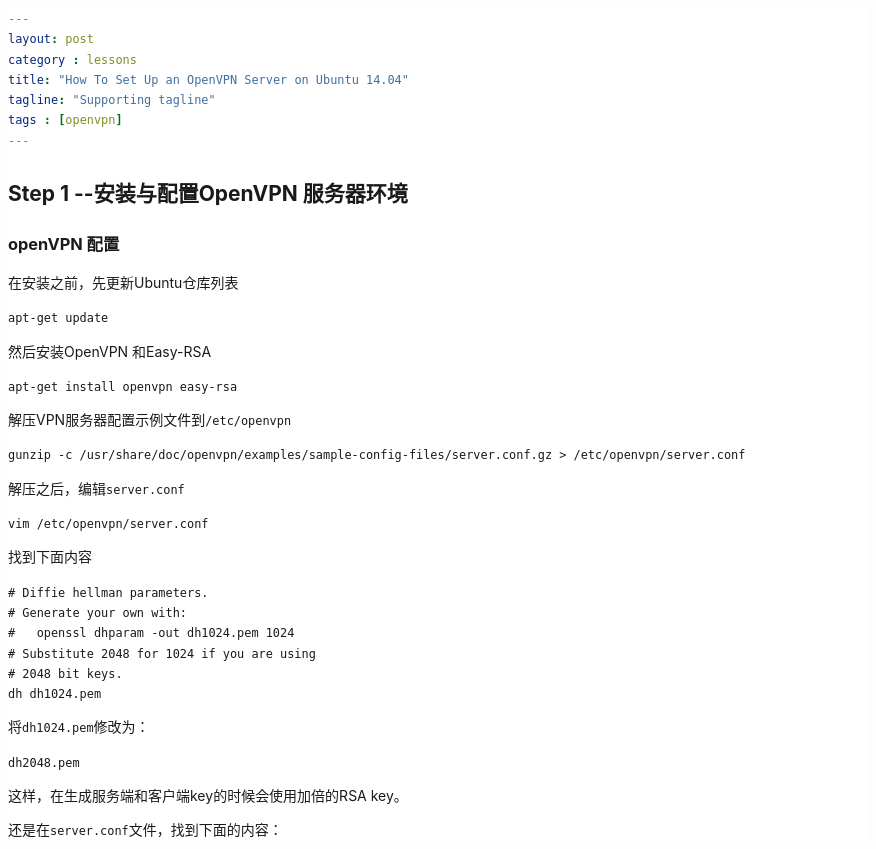 ```yaml
---
layout: post
category : lessons
title: "How To Set Up an OpenVPN Server on Ubuntu 14.04"
tagline: "Supporting tagline"
tags : [openvpn]
---
```


## Step 1 --安装与配置OpenVPN 服务器环境

### openVPN 配置
在安装之前，先更新Ubuntu仓库列表

```
apt-get update
```

然后安装OpenVPN 和Easy-RSA

```
apt-get install openvpn easy-rsa
```

解压VPN服务器配置示例文件到`/etc/openvpn`

```
gunzip -c /usr/share/doc/openvpn/examples/sample-config-files/server.conf.gz > /etc/openvpn/server.conf
```

解压之后，编辑`server.conf`

```
vim /etc/openvpn/server.conf
```

找到下面内容

```
# Diffie hellman parameters.
# Generate your own with:
#   openssl dhparam -out dh1024.pem 1024
# Substitute 2048 for 1024 if you are using
# 2048 bit keys.
dh dh1024.pem
```

将`dh1024.pem`修改为：

```
dh2048.pem
```

这样，在生成服务端和客户端key的时候会使用加倍的RSA key。

还是在`server.conf`文件，找到下面的内容：
